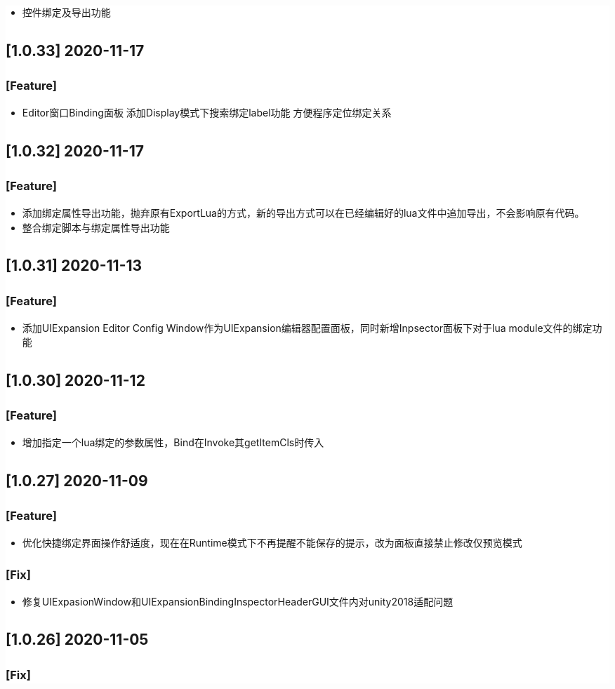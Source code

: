 - 控件绑定及导出功能


## [1.0.33] 2020-11-17

### [Feature]

- Editor窗口Binding面板 添加Display模式下搜索绑定label功能 方便程序定位绑定关系




## [1.0.32] 2020-11-17

### [Feature]

- 添加绑定属性导出功能，抛弃原有ExportLua的方式，新的导出方式可以在已经编辑好的lua文件中追加导出，不会影响原有代码。
- 整合绑定脚本与绑定属性导出功能




## [1.0.31] 2020-11-13

### [Feature]

- 添加UIExpansion Editor Config Window作为UIExpansion编辑器配置面板，同时新增Inpsector面板下对于lua module文件的绑定功能




## [1.0.30] 2020-11-12

### [Feature]

- 增加指定一个lua绑定的参数属性，Bind在Invoke其getItemCls时传入



## [1.0.27] 2020-11-09

### [Feature]

- 优化快捷绑定界面操作舒适度，现在在Runtime模式下不再提醒不能保存的提示，改为面板直接禁止修改仅预览模式

### [Fix]

- 修复UIExpasionWindow和UIExpansionBindingInspectorHeaderGUI文件内对unity2018适配问题




## [1.0.26] 2020-11-05

### [Fix]
